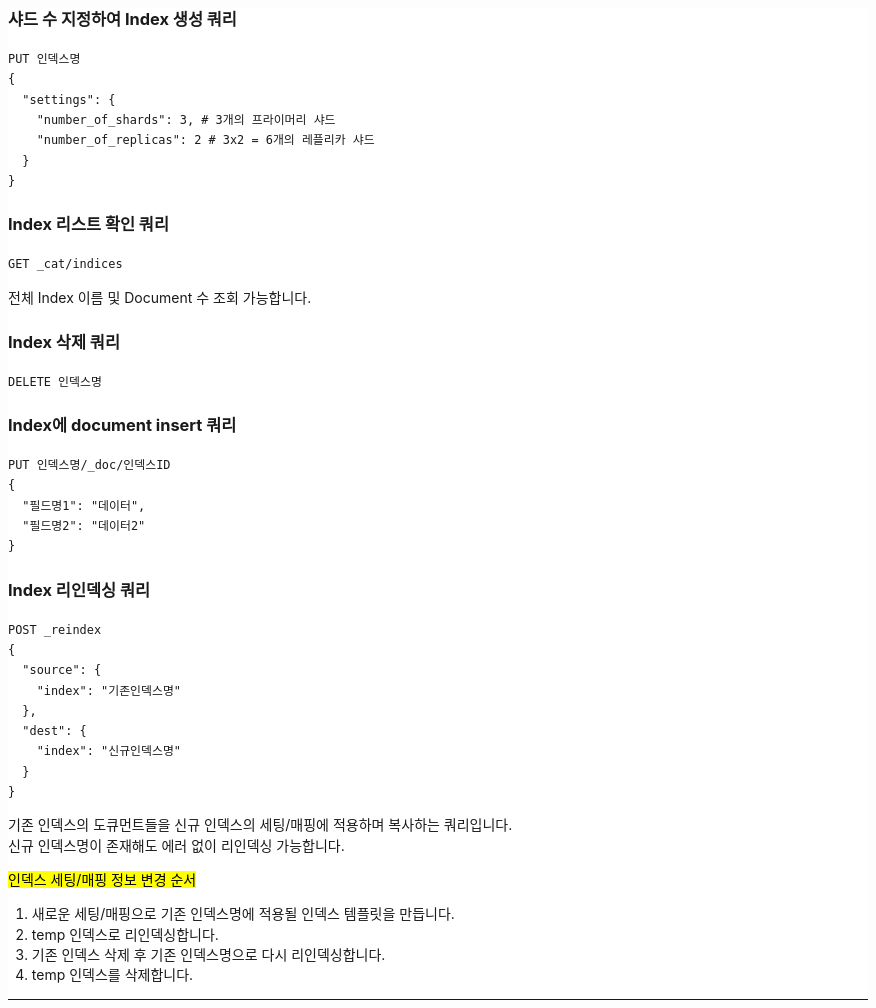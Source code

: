 ### 샤드 수 지정하여 Index 생성 쿼리
```
PUT 인덱스명
{
  "settings": {
    "number_of_shards": 3, # 3개의 프라이머리 샤드
    "number_of_replicas": 2 # 3x2 = 6개의 레플리카 샤드
  }
}
```

### Index 리스트 확인 쿼리
```
GET _cat/indices
```
전체 Index 이름 및 Document 수 조회 가능합니다.

### Index 삭제 쿼리
```
DELETE 인덱스명
```

### Index에 document insert 쿼리
```
PUT 인덱스명/_doc/인덱스ID
{
  "필드명1": "데이터",
  "필드명2": "데이터2"
}
```

### Index 리인덱싱 쿼리
```
POST _reindex
{
  "source": {
    "index": "기존인덱스명"
  },
  "dest": {
    "index": "신규인덱스명"
  }
}
```
기존 인덱스의 도큐먼트들을 신규 인덱스의 세팅/매핑에 적용하며 복사하는 쿼리입니다.  
신규 인덱스명이 존재해도 에러 없이 리인덱싱 가능합니다.

<mark>인덱스 세팅/매핑 정보 변경 순서</mark>
1. 새로운 세팅/매핑으로 기존 인덱스명에 적용될 인덱스 템플릿을 만듭니다.
2. temp 인덱스로 리인덱싱합니다.
3. 기존 인덱스 삭제 후 기존 인덱스명으로 다시 리인덱싱합니다.
4. temp 인덱스를 삭제합니다.

---